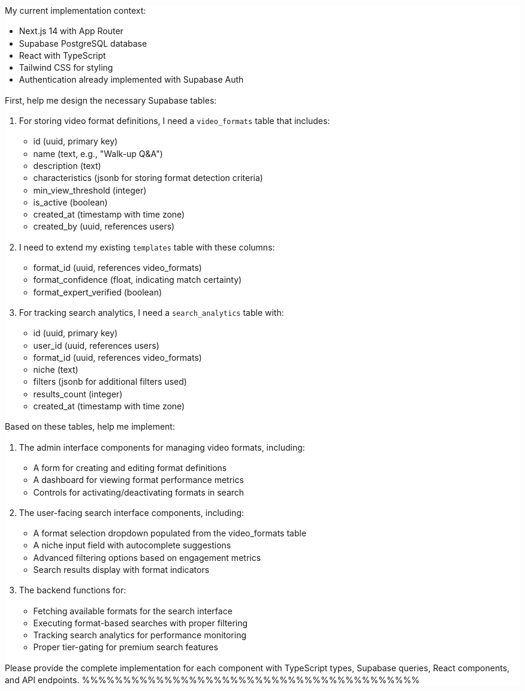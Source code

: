 My current implementation context:
- Next.js 14 with App Router
- Supabase PostgreSQL database
- React with TypeScript
- Tailwind CSS for styling
- Authentication already implemented with Supabase Auth

First, help me design the necessary Supabase tables:

1. For storing video format definitions, I need a `video_formats` table that includes:
   - id (uuid, primary key)
   - name (text, e.g., "Walk-up Q&A") 
   - description (text)
   - characteristics (jsonb for storing format detection criteria)
   - min_view_threshold (integer)
   - is_active (boolean)
   - created_at (timestamp with time zone)
   - created_by (uuid, references users)

2. I need to extend my existing `templates` table with these columns:
   - format_id (uuid, references video_formats)
   - format_confidence (float, indicating match certainty)
   - format_expert_verified (boolean)

3. For tracking search analytics, I need a `search_analytics` table with:
   - id (uuid, primary key)
   - user_id (uuid, references users)
   - format_id (uuid, references video_formats)
   - niche (text)
   - filters (jsonb for additional filters used)
   - results_count (integer)
   - created_at (timestamp with time zone)

Based on these tables, help me implement:

1. The admin interface components for managing video formats, including:
   - A form for creating and editing format definitions
   - A dashboard for viewing format performance metrics
   - Controls for activating/deactivating formats in search

2. The user-facing search interface components, including:
   - A format selection dropdown populated from the video_formats table
   - A niche input field with autocomplete suggestions
   - Advanced filtering options based on engagement metrics
   - Search results display with format indicators

3. The backend functions for:
   - Fetching available formats for the search interface
   - Executing format-based searches with proper filtering
   - Tracking search analytics for performance monitoring
   - Proper tier-gating for premium search features

Please provide the complete implementation for each component with TypeScript types, Supabase queries, React components, and API endpoints.
%%%%%%%%%%%%%%%%%%%%%%%%%%%%%%%%%%%%%%%%%
